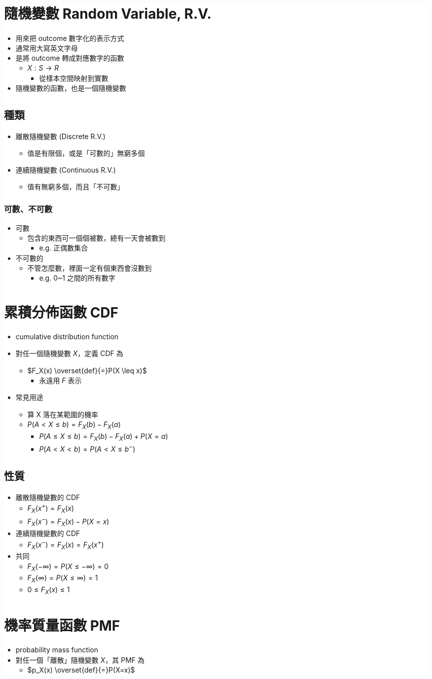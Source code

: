 # 隨機變數 Random Variable, R.V.

- 用來把 outcome 數字化的表示方式
- 通常用大寫英文字母
- 是將 outcome 轉成對應數字的函數
    - $X: S \rightarrow R$
        - 從樣本空間映射到實數
- 隨機變數的函數，也是一個隨機變數

## 種類
- 離散隨機變數 (Discrete R.V.)
    - 值是有限個，或是「可數的」無窮多個

- 連續隨機變數 (Continuous R.V.)
    - 值有無窮多個，而且「不可數」

### 可數、不可數
- 可數
    - 包含的東西可一個個被數，總有一天會被數到
        - e.g. 正偶數集合
- 不可數的
    - 不管怎麼數，裡面一定有個東西會沒數到
        - e.g. 0~1 之間的所有數字

# 累積分佈函數 CDF
- cumulative distribution function
- 對任一個隨機變數 $X$，定義 CDF 為
    - $F_X(x) \overset{def}{=}P(X \leq x)$
        - 永遠用 $F$ 表示

- 常見用途
    - 算 X 落在某範圍的機率
    - $P(A < X \le b) = F_X(b)-F_X(a)$
        - $P(A \le X \le b) = F_X(b)-F_X(a)+P(X=a)$
        - $P(A < X < b) = P(A < X \le b^-)$

## 性質
- 離散隨機變數的 CDF
    - $F_X(x^+)=F_X(x)$
    - $F_X(x^-)=F_X(x)-P(X=x)$
- 連續隨機變數的 CDF
    - $F_X(x^-)=F_X(x)=F_X(x^+)$
- 共同
    - $F_X(- \infty)=P(X \le - \infty)=0$
    - $F_X(\infty)=P(X \le \infty) = 1$
    - $0 \le F_X(x) \le 1$

# 機率質量函數 PMF
- probability mass function
- 對任一個「離散」隨機變數 $X$，其 PMF 為
    - $p_X(x) \overset{def}{=}P(X=x)$
